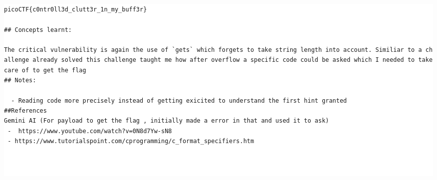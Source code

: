 ```
picoCTF{c0ntr0ll3d_clutt3r_1n_my_buff3r}

## Concepts learnt:

The critical vulnerability is again the use of `gets` which forgets to take string length into account. Similiar to a challenge already solved this challenge taught me how after overflow a specific code could be asked which I needed to take care of to get the flag
## Notes:

  - Reading code more precisely instead of getting exicited to understand the first hint granted
##References
Gemini AI (For payload to get the flag , initially made a error in that and used it to ask)
 -  https://www.youtube.com/watch?v=0N8d7Yw-sN8
 - https://www.tutorialspoint.com/cprogramming/c_format_specifiers.htm



